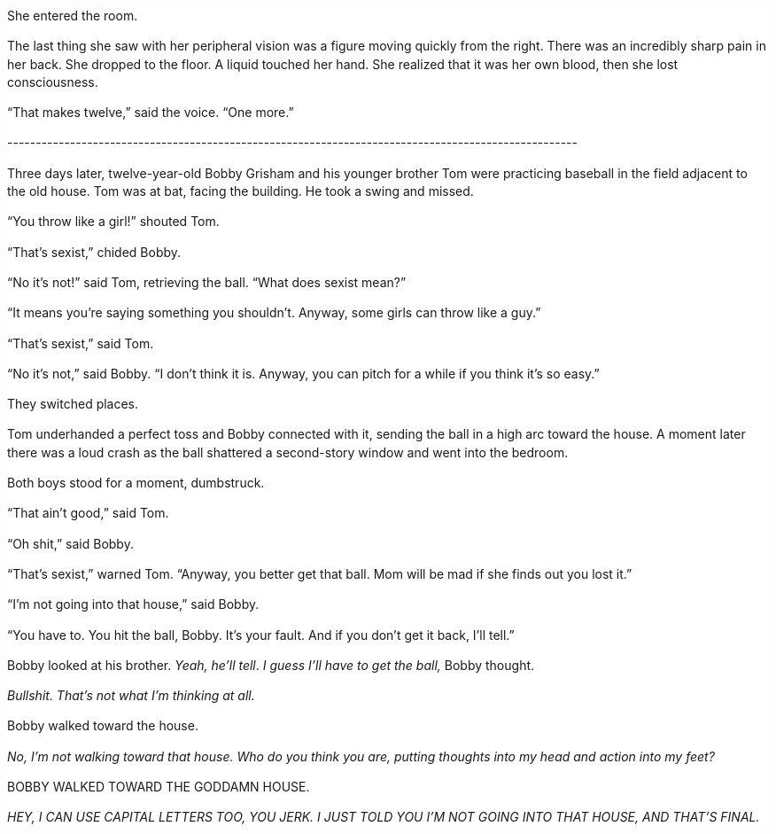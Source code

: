 She entered the room.

The last thing she saw with her peripheral vision was a figure moving quickly from the right. There was an incredibly sharp pain in her back. She dropped to the floor. A liquid touched her hand. She realized that it was her own blood, then she lost consciousness.

“That makes twelve,” said the voice. “One more.”

\----------------------------------------------------------------------------------------------------

Three days later, twelve-year-old Bobby Grisham and his younger brother Tom were practicing baseball in the field adjacent to the old house. Tom was at bat, facing the building. He took a swing and missed.

“You throw like a girl!” shouted Tom.

“That’s sexist,” chided Bobby.

“No it’s not!” said Tom, retrieving the ball. “What does sexist mean?”

“It means you’re saying something you shouldn’t. Anyway, some girls can throw like a guy.”

“That’s sexist,” said Tom.

“No it’s not,” said Bobby. “I don’t think it is. Anyway, you can pitch for a while if you think it’s so easy.”

They switched places.

Tom underhanded a perfect toss and Bobby connected with it, sending the ball in a high arc toward the house. A moment later there was a loud crash as the ball shattered a second-story window and went into the bedroom.

Both boys stood for a moment, dumbstruck.

“That ain’t good,” said Tom.

“Oh shit,” said Bobby.

“That’s sexist,” warned Tom. “Anyway, you better get that ball. Mom will be mad if she finds out you lost it.”

“I’m not going into that house,” said Bobby.

“You have to. You hit the ball, Bobby. It’s your fault. And if you don’t get it back, I’ll tell.”

Bobby looked at his brother. _Yeah, he’ll tell_. _I guess I’ll have to get the ball,_ Bobby thought.

_Bullshit. That’s not what I’m thinking at all._

Bobby walked toward the house.

_No, I’m not walking toward that house. Who do you think you are, putting thoughts into my head and action into my feet?_

BOBBY WALKED TOWARD THE GODDAMN HOUSE.

_HEY, I CAN USE CAPITAL LETTERS TOO, YOU JERK. I JUST TOLD YOU I’M NOT GOING INTO THAT HOUSE, AND THAT’S FINAL._
